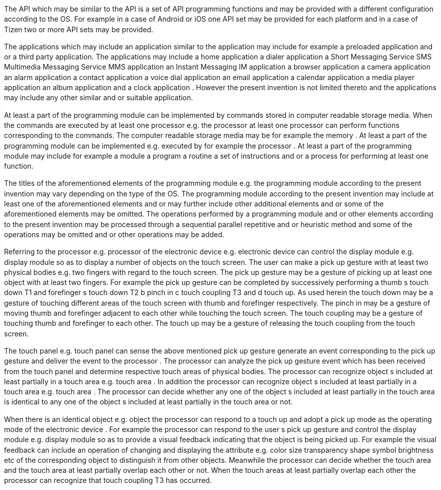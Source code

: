 The API which may be similar to the API is a set of API programming functions and may be provided with a different configuration according to the OS. For example in a case of Android or iOS one API set may be provided for each platform and in a case of Tizen two or more API sets may be provided.

The applications which may include an application similar to the application may include for example a preloaded application and or a third party application. The applications may include a home application a dialer application a Short Messaging Service SMS Multimedia Messaging Service MMS application an Instant Messaging IM application a browser application a camera application an alarm application a contact application a voice dial application an email application a calendar application a media player application an album application and a clock application . However the present invention is not limited thereto and the applications may include any other similar and or suitable application.

At least a part of the programming module can be implemented by commands stored in computer readable storage media. When the commands are executed by at least one processor e.g. the processor at least one processor can perform functions corresponding to the commands. The computer readable storage media may be for example the memory . At least a part of the programming module can be implemented e.g. executed by for example the processor . At least a part of the programming module may include for example a module a program a routine a set of instructions and or a process for performing at least one function.

The titles of the aforementioned elements of the programming module e.g. the programming module according to the present invention may vary depending on the type of the OS. The programming module according to the present invention may include at least one of the aforementioned elements and or may further include other additional elements and or some of the aforementioned elements may be omitted. The operations performed by a programming module and or other elements according to the present invention may be processed through a sequential parallel repetitive and or heuristic method and some of the operations may be omitted and or other operations may be added.

Referring to the processor e.g. processor of the electronic device e.g. electronic device can control the display module e.g. display module so as to display a number of objects on the touch screen. The user can make a pick up gesture with at least two physical bodies e.g. two fingers with regard to the touch screen. The pick up gesture may be a gesture of picking up at least one object with at least two fingers. For example the pick up gesture can be completed by successively performing a thumb s touch down T1 and forefinger s touch down T2 b pinch in c touch coupling T3 and d touch up. As used herein the touch down may be a gesture of touching different areas of the touch screen with thumb and forefinger respectively. The pinch in may be a gesture of moving thumb and forefinger adjacent to each other while touching the touch screen. The touch coupling may be a gesture of touching thumb and forefinger to each other. The touch up may be a gesture of releasing the touch coupling from the touch screen.

The touch panel e.g. touch panel can sense the above mentioned pick up gesture generate an event corresponding to the pick up gesture and deliver the event to the processor . The processor can analyze the pick up gesture event which has been received from the touch panel and determine respective touch areas of physical bodies. The processor can recognize object s included at least partially in a touch area e.g. touch area . In addition the processor can recognize object s included at least partially in a touch area e.g. touch area . The processor can decide whether any one of the object s included at least partially in the touch area is identical to any one of the object s included at least partially in the touch area or not.

When there is an identical object e.g. object the processor can respond to a touch up and adopt a pick up mode as the operating mode of the electronic device . For example the processor can respond to the user s pick up gesture and control the display module e.g. display module so as to provide a visual feedback indicating that the object is being picked up. For example the visual feedback can include an operation of changing and displaying the attribute e.g. color size transparency shape symbol brightness etc of the corresponding object to distinguish it from other objects. Meanwhile the processor can decide whether the touch area and the touch area at least partially overlap each other or not. When the touch areas at least partially overlap each other the processor can recognize that touch coupling T3 has occurred.
